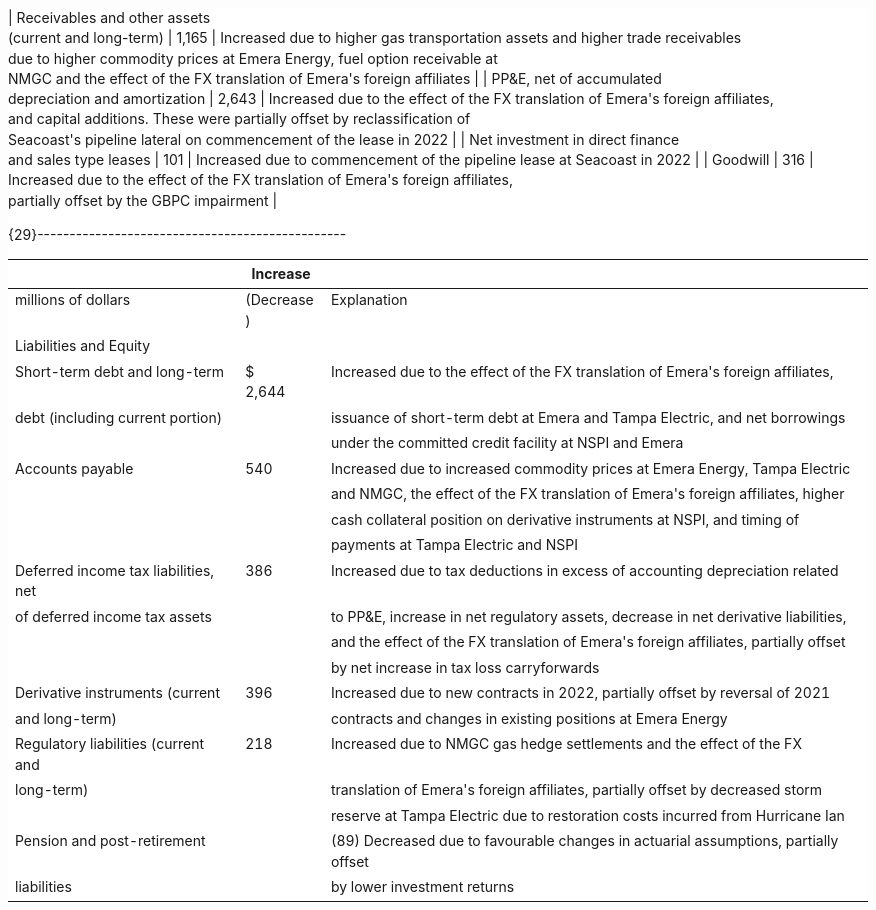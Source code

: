 | Receivables and other assets<br>(current and long-term)   | 1,165      | Increased due to higher gas transportation assets and higher trade receivables<br>due to higher commodity prices at Emera Energy, fuel option receivable at<br>NMGC and the effect of the FX translation of Emera's foreign affiliates                                                                                                                                                                                                                                                                                                                                                                                              |
| PP&E, net of accumulated<br>depreciation and amortization | 2,643      | Increased due to the effect of the FX translation of Emera's foreign affiliates,<br>and capital additions. These were partially offset by reclassification of<br>Seacoast's pipeline lateral on commencement of the lease in 2022                                                                                                                                                                                                                                                                                                                                                                                                   |
| Net investment in direct finance<br>and sales type leases | 101        | Increased due to commencement of the pipeline lease at Seacoast in 2022                                                                                                                                                                                                                                                                                                                                                                                                                                                                                                                                                             |
| Goodwill                                                  | 316        | Increased due to the effect of the FX translation of Emera's foreign affiliates,<br>partially offset by the GBPC impairment                                                                                                                                                                                                                                                                                                                                                                                                                                                                                                         |

{29}------------------------------------------------

|                                      | Increase    |                                                                                      |
|--------------------------------------|-------------|--------------------------------------------------------------------------------------|
| millions of dollars                  | (Decrease)  | Explanation                                                                          |
| Liabilities and Equity               |             |                                                                                      |
| Short-term debt and long-term        | \$<br>2,644 | Increased due to the effect of the FX translation of Emera's foreign affiliates,     |
| debt (including current portion)     |             | issuance of short-term debt at Emera and Tampa Electric, and net borrowings          |
|                                      |             | under the committed credit facility at NSPI and Emera                                |
| Accounts payable                     | 540         | Increased due to increased commodity prices at Emera Energy, Tampa Electric          |
|                                      |             | and NMGC, the effect of the FX translation of Emera's foreign affiliates, higher     |
|                                      |             | cash collateral position on derivative instruments at NSPI, and timing of            |
|                                      |             | payments at Tampa Electric and NSPI                                                  |
| Deferred income tax liabilities, net | 386         | Increased due to tax deductions in excess of accounting depreciation related         |
| of deferred income tax assets        |             | to PP&E, increase in net regulatory assets, decrease in net derivative liabilities,  |
|                                      |             | and the effect of the FX translation of Emera's foreign affiliates, partially offset |
|                                      |             | by net increase in tax loss carryforwards                                            |
| Derivative instruments (current      | 396         | Increased due to new contracts in 2022, partially offset by reversal of 2021         |
| and long-term)                       |             | contracts and changes in existing positions at Emera Energy                          |
| Regulatory liabilities (current and  | 218         | Increased due to NMGC gas hedge settlements and the effect of the FX                 |
| long-term)                           |             | translation of Emera's foreign affiliates, partially offset by decreased storm       |
|                                      |             | reserve at Tampa Electric due to restoration costs incurred from Hurricane Ian       |
| Pension and post-retirement          |             | (89) Decreased due to favourable changes in actuarial assumptions, partially offset  |
| liabilities                          |             | by lower investment returns                                                          |